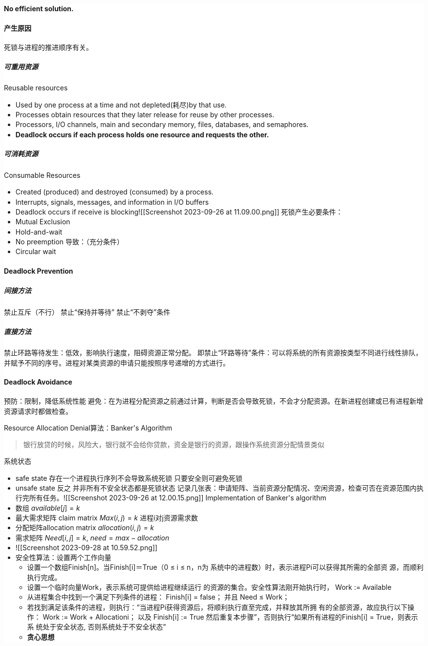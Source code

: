 **No efficient solution.**
#### 产生原因
死锁与进程的推进顺序有关。
##### 可重用资源
Reusable resources
- Used by one process at a time and not depleted(耗尽)by that use. 
- Processes obtain resources that they later release for reuse by other processes.
- Processors, I/O channels, main and secondary memory, files, databases, and semaphores.
- **Deadlock occurs if each process holds one resource and requests the other.**
##### 可消耗资源
Consumable Resources
- Created (produced) and destroyed (consumed) by a process. 
- Interrupts, signals, messages, and information in I/O buffers
- Deadlock occurs if receive is blocking![[Screenshot 2023-09-26 at 11.09.00.png]]
死锁产生必要条件：
- Mutual Exclusion
- Hold-and-wait
- No preemption
导致：（充分条件）
- Circular wait
#### Deadlock Prevention
##### 间接方法
禁止互斥（不行）
禁止“保持并等待”
禁止“不剥夺”条件
##### 直接方法
禁止环路等待发生：低效，影响执行速度，阻碍资源正常分配。
即禁止“环路等待”条件：可以将系统的所有资源按类型不同进行线性排队，并赋予不同的序号。进程对某类资源的申请只能按照序号递增的方式进行。
#### Deadlock Avoidance
预防：限制，降低系统性能
避免：在为进程分配资源之前通过计算，判断是否会导致死锁，不会才分配资源。在新进程创建或已有进程新增资源请求时都做检查。

Resource Allocation Denial算法：Banker's Algorithm
> 银行放贷的时候，风险大，银行就不会给你贷款，资金是银行的资源，跟操作系统资源分配情景类似

系统状态
- safe state 存在一个进程执行序列不会导致系统死锁 只要安全则可避免死锁
- unsafe state 反之 并非所有不安全状态都是死锁状态
记录几张表：申请矩阵、当前资源分配情况、空闲资源，检查可否在资源范围内执行完所有任务。![[Screenshot 2023-09-26 at 12.00.15.png]]
Implementation of Banker's algorithm
- 数组 $available[j]=k$
- 最大需求矩阵 claim matrix $Max(i,j)=k$ 进程i对j资源需求数
- 分配矩阵allocation matrix $allocation(i,j)=k$
- 需求矩阵 $Need[i,j]=k$, $need=max-allocation$
- ![[Screenshot 2023-09-28 at 10.59.52.png]]
- 安全性算法：设置两个工作向量
	- 设置一个数组Finish[n]。当Finish[i]＝True（0 ≤ i ≤ n，n为 系统中的进程数）时，表示进程Pi可以获得其所需的全部资 源，而顺利执行完成。
	- 设置一个临时向量Work，表示系统可提供给进程继续运行 的资源的集合。安全性算法刚开始执行时， Work := Available
	- 从进程集合中找到一个满足下列条件的进程： Finish[i] = false； 并且 Need ≤ Work；
	- 若找到满足该条件的进程，则执行：“当进程Pi获得资源后，将顺利执行直至完成，并释放其所拥 有的全部资源，故应执行以下操作： Work := Work + Allocationi； 以及 Finish[i] := True 然后重复本步骤”，否则执行“如果所有进程的Finish[i] = True，则表示系 统处于安全状态, 否则系统处于不安全状态”
	- **贪心思想**

